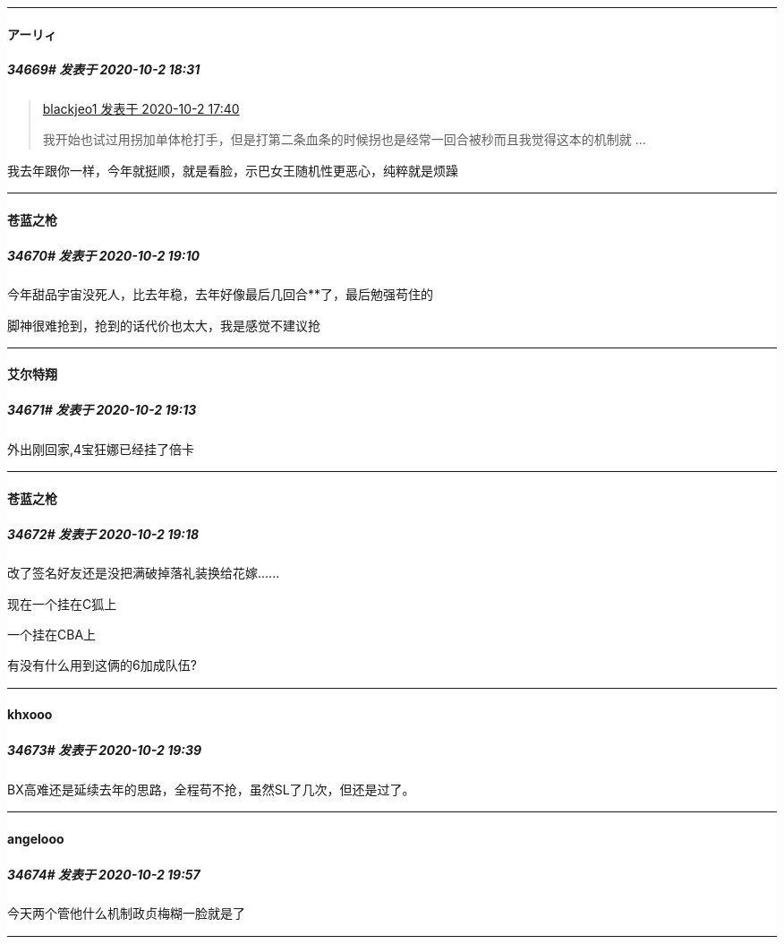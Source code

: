 *****

####  アーリィ  
##### 34669#       发表于 2020-10-2 18:31

<blockquote><a href="httphttps://bbs.saraba1st.com/2b/forum.php?mod=redirect&amp;goto=findpost&amp;pid=48930821&amp;ptid=1712412" target="_blank">blackjeo1 发表于 2020-10-2 17:40</a>

我开始也试过用拐加单体枪打手，但是打第二条血条的时候拐也是经常一回合被秒而且我觉得这本的机制就 ...</blockquote>
我去年跟你一样，今年就挺顺，就是看脸，示巴女王随机性更恶心，纯粹就是烦躁

*****

####  苍蓝之枪  
##### 34670#       发表于 2020-10-2 19:10

今年甜品宇宙没死人，比去年稳，去年好像最后几回合**了，最后勉强苟住的

脚神很难抢到，抢到的话代价也太大，我是感觉不建议抢

*****

####  艾尔特翔  
##### 34671#       发表于 2020-10-2 19:13

外出刚回家,4宝狂娜已经挂了倍卡

*****

####  苍蓝之枪  
##### 34672#       发表于 2020-10-2 19:18

改了签名好友还是没把满破掉落礼装换给花嫁......

现在一个挂在C狐上

一个挂在CBA上

有没有什么用到这俩的6加成队伍?

*****

####  khxooo  
##### 34673#       发表于 2020-10-2 19:39

BX高难还是延续去年的思路，全程苟不抢，虽然SL了几次，但还是过了。

*****

####  angelooo  
##### 34674#       发表于 2020-10-2 19:57

今天两个管他什么机制政贞梅糊一脸就是了

*****
